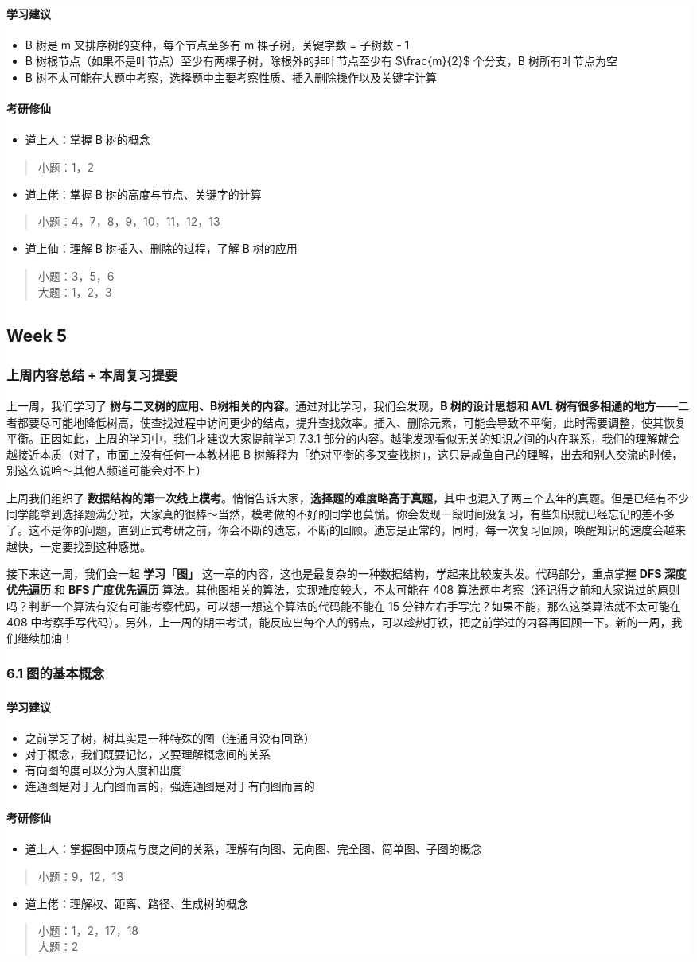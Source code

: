 #### 学习建议

- B 树是 m 叉排序树的变种，每个节点至多有 m 棵子树，关键字数 = 子树数 - 1
- B 树根节点（如果不是叶节点）至少有两棵子树，除根外的非叶节点至少有 $\frac{m}{2}$ 个分支，B 树所有叶节点为空
- B 树不太可能在大题中考察，选择题中主要考察性质、插入删除操作以及关键字计算

#### 考研修仙

- 道上人：掌握 B 树的概念

> 小题：1，2

- 道上佬：掌握 B 树的高度与节点、关键字的计算

> 小题：4，7，8，9，10，11，12，13

- 道上仙：理解 B 树插入、删除的过程，了解 B 树的应用

> 小题：3，5，6  
> 大题：1，2，3

## Week 5

### 上周内容总结 + 本周复习提要

上一周，我们学习了 **树与二叉树的应用、B树相关的内容**。通过对比学习，我们会发现，**B 树的设计思想和 AVL 树有很多相通的地方**——二者都要尽可能地降低树高，使查找过程中访问更少的结点，提升查找效率。插入、删除元素，可能会导致不平衡，此时需要调整，使其恢复平衡。正因如此，上周的学习中，我们才建议大家提前学习 7.3.1 部分的内容。越能发现看似无关的知识之间的内在联系，我们的理解就会越接近本质（对了，市面上没有任何一本教材把 B 树解释为「绝对平衡的多叉查找树」，这只是咸鱼自己的理解，出去和别人交流的时候，别这么说哈～其他人频道可能会对不上）

上周我们组织了 **数据结构的第一次线上模考**。悄悄告诉大家，**选择题的难度略高于真题**，其中也混入了两三个去年的真题。但是已经有不少同学能拿到选择题满分啦，大家真的很棒～当然，模考做的不好的同学也莫慌。你会发现一段时间没复习，有些知识就已经忘记的差不多了。这不是你的问题，直到正式考研之前，你会不断的遗忘，不断的回顾。遗忘是正常的，同时，每一次复习回顾，唤醒知识的速度会越来越快，一定要找到这种感觉。

接下来这一周，我们会一起 **学习「图」** 这一章的内容，这也是最复杂的一种数据结构，学起来比较废头发。代码部分，重点掌握 **DFS 深度优先遍历** 和 **BFS 广度优先遍历** 算法。其他图相关的算法，实现难度较大，不太可能在 408 算法题中考察（还记得之前和大家说过的原则吗？判断一个算法有没有可能考察代码，可以想一想这个算法的代码能不能在 15 分钟左右手写完？如果不能，那么这类算法就不太可能在 408 中考察手写代码）。另外，上一周的期中考试，能反应出每个人的弱点，可以趁热打铁，把之前学过的内容再回顾一下。新的一周，我们继续加油！

### 6.1 图的基本概念

#### 学习建议

- 之前学习了树，树其实是一种特殊的图（连通且没有回路）
- 对于概念，我们既要记忆，又要理解概念间的关系
- 有向图的度可以分为入度和出度
- 连通图是对于无向图而言的，强连通图是对于有向图而言的

#### 考研修仙

- 道上人：掌握图中顶点与度之间的关系，理解有向图、无向图、完全图、简单图、子图的概念

> 小题：9，12，13

- 道上佬：理解权、距离、路径、生成树的概念

> 小题：1，2，17，18  
> 大题：2
